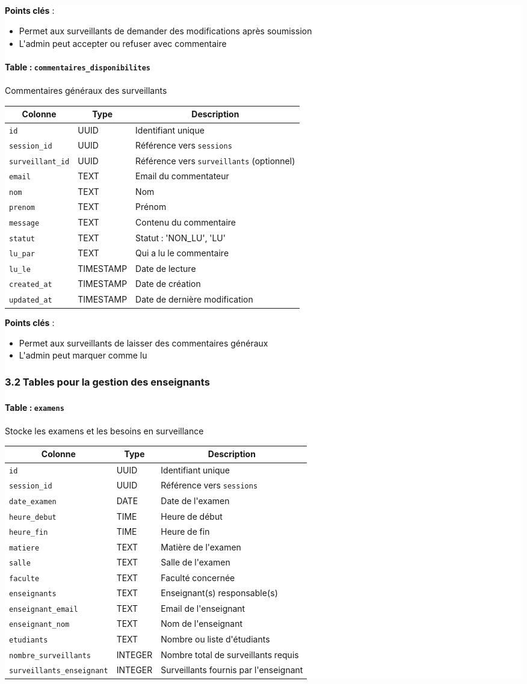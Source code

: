 **Points clés** :
- Permet aux surveillants de demander des modifications après soumission
- L'admin peut accepter ou refuser avec commentaire

#### Table : `commentaires_disponibilites`
Commentaires généraux des surveillants

| Colonne | Type | Description |
|---------|------|-------------|
| `id` | UUID | Identifiant unique |
| `session_id` | UUID | Référence vers `sessions` |
| `surveillant_id` | UUID | Référence vers `surveillants` (optionnel) |
| `email` | TEXT | Email du commentateur |
| `nom` | TEXT | Nom |
| `prenom` | TEXT | Prénom |
| `message` | TEXT | Contenu du commentaire |
| `statut` | TEXT | Statut : 'NON_LU', 'LU' |
| `lu_par` | TEXT | Qui a lu le commentaire |
| `lu_le` | TIMESTAMP | Date de lecture |
| `created_at` | TIMESTAMP | Date de création |
| `updated_at` | TIMESTAMP | Date de dernière modification |

**Points clés** :
- Permet aux surveillants de laisser des commentaires généraux
- L'admin peut marquer comme lu

### 3.2 Tables pour la gestion des enseignants

#### Table : `examens`
Stocke les examens et les besoins en surveillance

| Colonne | Type | Description |
|---------|------|-------------|
| `id` | UUID | Identifiant unique |
| `session_id` | UUID | Référence vers `sessions` |
| `date_examen` | DATE | Date de l'examen |
| `heure_debut` | TIME | Heure de début |
| `heure_fin` | TIME | Heure de fin |
| `matiere` | TEXT | Matière de l'examen |
| `salle` | TEXT | Salle de l'examen |
| `faculte` | TEXT | Faculté concernée |
| `enseignants` | TEXT | Enseignant(s) responsable(s) |
| `enseignant_email` | TEXT | Email de l'enseignant |
| `enseignant_nom` | TEXT | Nom de l'enseignant |
| `etudiants` | TEXT | Nombre ou liste d'étudiants |
| `nombre_surveillants` | INTEGER | Nombre total de surveillants requis |
| `surveillants_enseignant` | INTEGER | Surveillants fournis par l'enseignant |